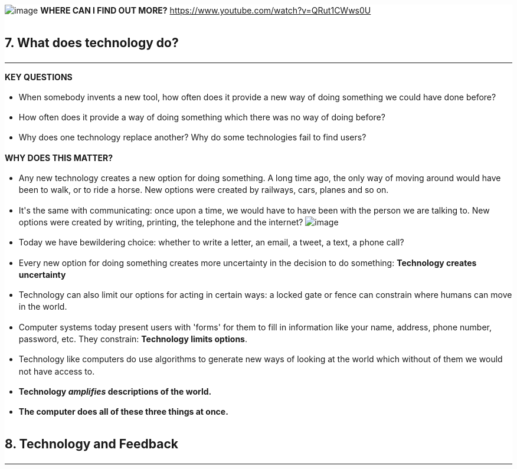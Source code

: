 ![image](trumptwitter.jpg) **WHERE CAN I FIND OUT
MORE?**
<https://www.youtube.com/watch?v=QRut1CWws0U>


## 7. What does technology do?
------------------------

**KEY QUESTIONS**

-   When somebody invents a new tool, how often does it provide a new
    way of doing something we could have done before?

-   How often does it provide a way of doing something which there was
    no way of doing before?

-   Why does one technology replace another? Why do some technologies
    fail to find users?

**WHY DOES THIS MATTER?**

-   Any new technology creates a new option for doing something. A long
    time ago, the only way of moving around would have been to walk, or
    to ride a horse. New options were created by railways, cars, planes
    and so on.

-   It's the same with communicating: once upon a time, we would have to
    have been with the person we are talking to. New options were
    created by writing, printing, the telephone and the internet?
    ![image](techreal.jpg)

-   Today we have bewildering choice: whether to write a letter, an
    email, a tweet, a text, a phone call?

-   Every new option for doing something creates more uncertainty in the
    decision to do something: **Technology creates uncertainty**

-   Technology can also limit our options for acting in certain ways: a
    locked gate or fence can constrain where humans can move in the
    world.

-   Computer systems today present users with 'forms' for them to fill
    in information like your name, address, phone number, password, etc.
    They constrain: **Technology limits options**.

-   Technology like computers do use algorithms to generate new ways of
    looking at the world which without of them we would not have access
    to.

-   **Technology *amplifies* descriptions of the world.**

-   **The computer does all of these three things at once.**


## 8. Technology and Feedback
-----------------------
